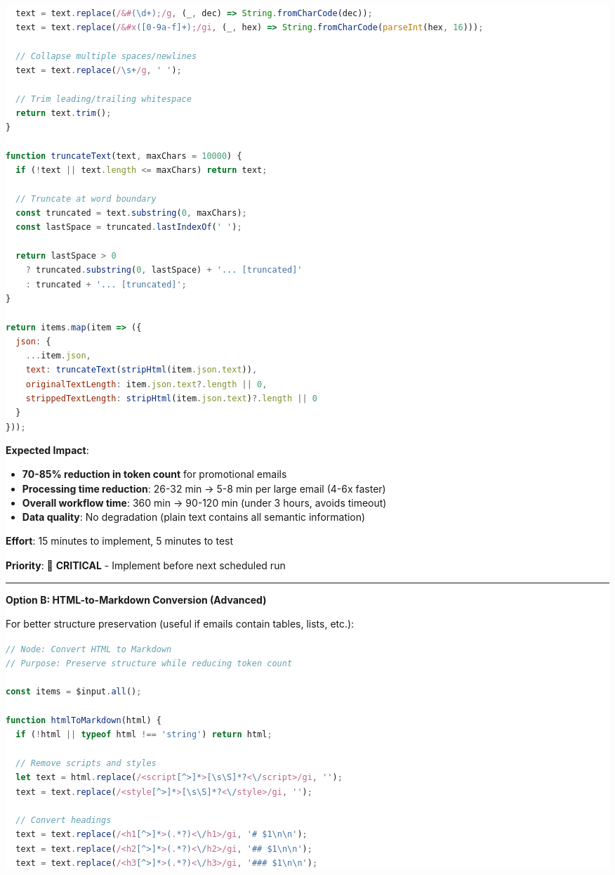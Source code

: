 ```javascript
  text = text.replace(/&#(\d+);/g, (_, dec) => String.fromCharCode(dec));
  text = text.replace(/&#x([0-9a-f]+);/gi, (_, hex) => String.fromCharCode(parseInt(hex, 16)));

  // Collapse multiple spaces/newlines
  text = text.replace(/\s+/g, ' ');

  // Trim leading/trailing whitespace
  return text.trim();
}

function truncateText(text, maxChars = 10000) {
  if (!text || text.length <= maxChars) return text;

  // Truncate at word boundary
  const truncated = text.substring(0, maxChars);
  const lastSpace = truncated.lastIndexOf(' ');

  return lastSpace > 0
    ? truncated.substring(0, lastSpace) + '... [truncated]'
    : truncated + '... [truncated]';
}

return items.map(item => ({
  json: {
    ...item.json,
    text: truncateText(stripHtml(item.json.text)),
    originalTextLength: item.json.text?.length || 0,
    strippedTextLength: stripHtml(item.json.text)?.length || 0
  }
}));
```

**Expected Impact**:
- **70-85% reduction in token count** for promotional emails
- **Processing time reduction**: 26-32 min → 5-8 min per large email (4-6x faster)
- **Overall workflow time**: 360 min → 90-120 min (under 3 hours, avoids timeout)
- **Data quality**: No degradation (plain text contains all semantic information)

**Effort**: 15 minutes to implement, 5 minutes to test

**Priority**: 🔴 **CRITICAL** - Implement before next scheduled run

---

**Option B: HTML-to-Markdown Conversion (Advanced)**

For better structure preservation (useful if emails contain tables, lists, etc.):

```javascript
// Node: Convert HTML to Markdown
// Purpose: Preserve structure while reducing token count

const items = $input.all();

function htmlToMarkdown(html) {
  if (!html || typeof html !== 'string') return html;

  // Remove scripts and styles
  let text = html.replace(/<script[^>]*>[\s\S]*?<\/script>/gi, '');
  text = text.replace(/<style[^>]*>[\s\S]*?<\/style>/gi, '');

  // Convert headings
  text = text.replace(/<h1[^>]*>(.*?)<\/h1>/gi, '# $1\n\n');
  text = text.replace(/<h2[^>]*>(.*?)<\/h2>/gi, '## $1\n\n');
  text = text.replace(/<h3[^>]*>(.*?)<\/h3>/gi, '### $1\n\n');

```